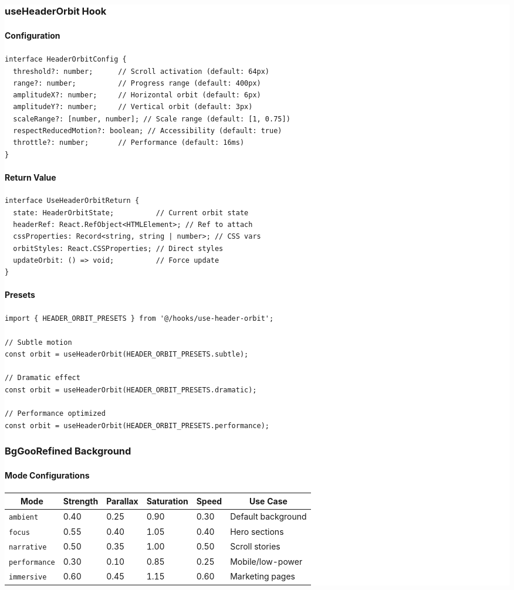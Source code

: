 ### useHeaderOrbit Hook

#### Configuration

```tsx
interface HeaderOrbitConfig {
  threshold?: number;      // Scroll activation (default: 64px)
  range?: number;          // Progress range (default: 400px)
  amplitudeX?: number;     // Horizontal orbit (default: 6px)
  amplitudeY?: number;     // Vertical orbit (default: 3px)
  scaleRange?: [number, number]; // Scale range (default: [1, 0.75])
  respectReducedMotion?: boolean; // Accessibility (default: true)
  throttle?: number;       // Performance (default: 16ms)
}
```

#### Return Value

```tsx
interface UseHeaderOrbitReturn {
  state: HeaderOrbitState;          // Current orbit state
  headerRef: React.RefObject<HTMLElement>; // Ref to attach
  cssProperties: Record<string, string | number>; // CSS vars
  orbitStyles: React.CSSProperties; // Direct styles
  updateOrbit: () => void;          // Force update
}
```

#### Presets

```tsx
import { HEADER_ORBIT_PRESETS } from '@/hooks/use-header-orbit';

// Subtle motion
const orbit = useHeaderOrbit(HEADER_ORBIT_PRESETS.subtle);

// Dramatic effect
const orbit = useHeaderOrbit(HEADER_ORBIT_PRESETS.dramatic);

// Performance optimized
const orbit = useHeaderOrbit(HEADER_ORBIT_PRESETS.performance);
```

### BgGooRefined Background

#### Mode Configurations

| Mode | Strength | Parallax | Saturation | Speed | Use Case |
|------|----------|----------|------------|-------|----------|
| `ambient` | 0.40 | 0.25 | 0.90 | 0.30 | Default background |
| `focus` | 0.55 | 0.40 | 1.05 | 0.40 | Hero sections |
| `narrative` | 0.50 | 0.35 | 1.00 | 0.50 | Scroll stories |
| `performance` | 0.30 | 0.10 | 0.85 | 0.25 | Mobile/low-power |
| `immersive` | 0.60 | 0.45 | 1.15 | 0.60 | Marketing pages |
